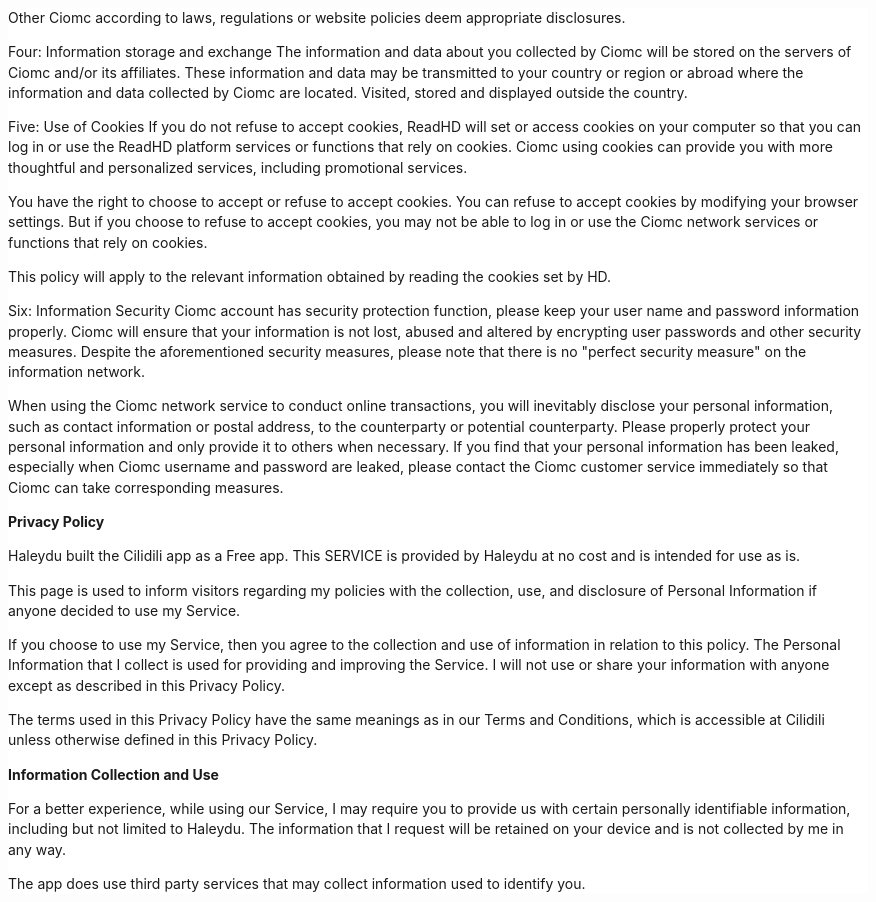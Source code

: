 Other Ciomc according to laws, regulations or website policies deem appropriate disclosures.

Four: Information storage and exchange
The information and data about you collected by Ciomc will be stored on the servers of Ciomc and/or its affiliates. These information and data may be transmitted to your country or region or abroad where the information and data collected by Ciomc are located. Visited, stored and displayed outside the country.

Five: Use of Cookies
If you do not refuse to accept cookies, ReadHD will set or access cookies on your computer so that you can log in or use the ReadHD platform services or functions that rely on cookies. Ciomc using cookies can provide you with more thoughtful and personalized services, including promotional services.

You have the right to choose to accept or refuse to accept cookies. You can refuse to accept cookies by modifying your browser settings. But if you choose to refuse to accept cookies, you may not be able to log in or use the Ciomc network services or functions that rely on cookies.

This policy will apply to the relevant information obtained by reading the cookies set by HD.

Six: Information Security
Ciomc account has security protection function, please keep your user name and password information properly. Ciomc will ensure that your information is not lost, abused and altered by encrypting user passwords and other security measures. Despite the aforementioned security measures, please note that there is no "perfect security measure" on the information network.

When using the Ciomc network service to conduct online transactions, you will inevitably disclose your personal information, such as contact information or postal address, to the counterparty or potential counterparty. Please properly protect your personal information and only provide it to others when necessary. If you find that your personal information has been leaked, especially when Ciomc username and password are leaked, please contact the Ciomc customer service immediately so that Ciomc can take corresponding measures.


**Privacy Policy**

Haleydu built the Cilidili app as a Free app. This SERVICE is provided by Haleydu at no cost and is intended for use as is.

This page is used to inform visitors regarding my policies with the collection, use, and disclosure of Personal Information if anyone decided to use my Service.

If you choose to use my Service, then you agree to the collection and use of information in relation to this policy. The Personal Information that I collect is used for providing and improving the Service. I will not use or share your information with anyone except as described in this Privacy Policy.

The terms used in this Privacy Policy have the same meanings as in our Terms and Conditions, which is accessible at Cilidili unless otherwise defined in this Privacy Policy.

**Information Collection and Use**

For a better experience, while using our Service, I may require you to provide us with certain personally identifiable information, including but not limited to Haleydu. The information that I request will be retained on your device and is not collected by me in any way.

The app does use third party services that may collect information used to identify you.
